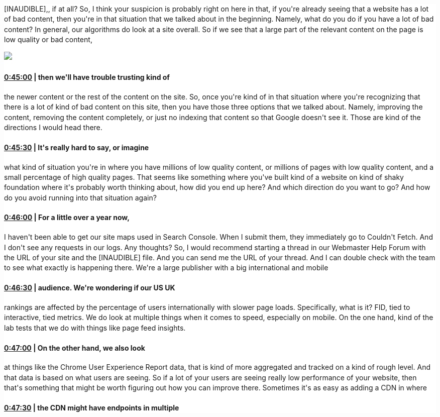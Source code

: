 [INAUDIBLE],, if at all? So, I think your suspicion is probably right on here in that, if you're already seeing that a website has a lot of bad content, then you're in that situation that we talked about in the beginning. Namely, what do you do if you have a lot of bad content? In general, our algorithms do look at a site overall. So if we see that a large part of the relevant content on the page is low quality or bad content,  

![](https://i.ytimg.com/vi/1KwTPIz13XA/hq3.jpg)



#### [0:45:00](https://www.youtube.com/watch?v=1KwTPIz13XA&t=2700) |  then we'll have trouble trusting kind of

the newer content or the rest of the content on the site. So, once you're kind of in that situation where you're recognizing that there is a lot of kind of bad content on this site, then you have those three options that we talked about. Namely, improving the content, removing the content completely, or just no indexing that content so that Google doesn't see it. Those are kind of the directions I would head there.  

#### [0:45:30](https://www.youtube.com/watch?v=1KwTPIz13XA&t=2730) |  It's really hard to say, or imagine

what kind of situation you're in where you have millions of low quality content, or millions of pages with low quality content, and a small percentage of high quality pages. That seems like something where you've built kind of a website on kind of shaky foundation where it's probably worth thinking about, how did you end up here? And which direction do you want to go? And how do you avoid running into that situation again?  

#### [0:46:00](https://www.youtube.com/watch?v=1KwTPIz13XA&t=2760) |  For a little over a year now,

I haven't been able to get our site maps used in Search Console. When I submit them, they immediately go to Couldn't Fetch. And I don't see any requests in our logs. Any thoughts? So, I would recommend starting a thread in our Webmaster Help Forum with the URL of your site and the [INAUDIBLE] file. And you can send me the URL of your thread. And I can double check with the team to see what exactly is happening there. We're a large publisher with a big international and mobile  

#### [0:46:30](https://www.youtube.com/watch?v=1KwTPIz13XA&t=2790) |  audience. We're wondering if our US UK

rankings are affected by the percentage of users internationally with slower page loads. Specifically, what is it? FID, tied to interactive, tied metrics. We do look at multiple things when it comes to speed, especially on mobile. On the one hand, kind of the lab tests that we do with things like page feed insights.  

#### [0:47:00](https://www.youtube.com/watch?v=1KwTPIz13XA&t=2820) |  On the other hand, we also look

at things like the Chrome User Experience Report data, that is kind of more aggregated and tracked on a kind of rough level. And that data is based on what users are seeing. So if a lot of your users are seeing really low performance of your website, then that's something that might be worth figuring out how you can improve there. Sometimes it's as easy as adding a CDN in where  

#### [0:47:30](https://www.youtube.com/watch?v=1KwTPIz13XA&t=2850) |  the CDN might have endpoints in multiple
